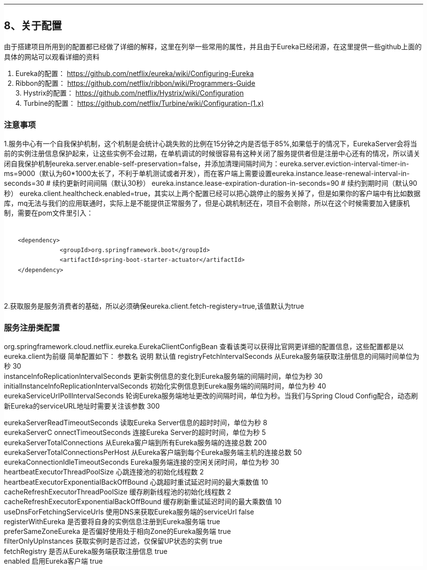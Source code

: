 ----------
## 8、关于配置  ## 
由于搭建项目所用到的配置都已经做了详细的解释，这里在列举一些常用的属性，并且由于Eureka已经闭源，在这里提供一些github上面的具体的网站可以观看详细的资料  
1. Eureka的配置： https://github.com/netflix/eureka/wiki/Configuring-Eureka    
2. Ribbon的配置： https://github.com/netflix/ribbon/wiki/Programmers-Guide    
3. Hystrix的配置： https://github.com/netflix/Hystrix/wiki/Configuration    
4. Turbine的配置： https://github.com/netflix/Turbine/wiki/Configuration-(1.x)  

### 注意事项  ###
1.服务中心有一个自我保护机制，这个机制是会统计心跳失败的比例在15分钟之内是否低于85%,如果低于的情况下，EurekaServer会将当前的实例注册信息保护起来，让这些实例不会过期，在单机调试的时候很容易有这种关闭了服务提供者但是注册中心还有的情况，所以请关闭自我保护机制eureka.server.enable-self-preservation=false，并添加清理间隔时间为：eureka.server.eviction-interval-timer-in-ms=9000（默认为60*1000太长了，不利于单机测试或者开发），而在客户端上需要设置eureka.instance.lease-renewal-interval-in-seconds=30     # 续约更新时间间隔（默认30秒）
eureka.instance.lease-expiration-duration-in-seconds=90	 # 续约到期时间（默认90秒）
eureka.client.healthcheck.enabled=true，其实以上两个配置已经可以把心跳停止的服务关掉了，但是如果你的客户端中有比如数据库，mq无法与我们的应用联通时，实际上是不能提供正常服务了，但是心跳机制还在，项目不会剔除，所以在这个时候需要加入健康机制，需要在pom文件里引入：
```

	<dependency>
				<groupId>org.springframework.boot</groupId>
				<artifactId>spring-boot-starter-actuator</artifactId>
	</dependency>



```  

2.获取服务是服务消费者的基础，所以必须确保eureka.client.fetch-registery=true,该值默认为true

### 服务注册类配置  ###
org.springframework.cloud.netflix.eureka.EurekaClientConfigBean  查看该类可以获得比官网更详细的配置信息，这些配置都是以eureka.client为前缀
简单配置如下： 
参数名	说明  	默认值
registryFetchlntervaISeconds	从Eureka服务端获取注册信息的间隔时间单位为秒	30  
instanceInfoReplicationlntervaISeconds	更新实例信息的变化到Eureka服务端的间隔时间，单位为秒	30  
initialInstancelnfoReplicationIntervaISeconds	初始化实例信息到Eureka服务端的间隔时间，单位为秒	40     
eurekaServiceUrIPolllntervaISeconds	轮询Eureka服务端地址更改的间隔时间，单位为秒。当我们与Spring Cloud Config配合，动态刷新Eureka的serviceURL地址时需要关注该参数   	300   

eurekaServerReadTimeoutSeconds	读取Eureka Server信息的超时时间，单位为秒	8  
eurekaServerC onnectTimeoutSeconds	连接Eureka Server的超时时间，单位为秒	5  
eurekaServerTotaIConnections	从Eureka窖户端到所有Eureka服务端的连接总数	200  
eurekaServerTotaIConnectionsPerHost	从Eureka客户端到每个Eureka服务端主机的连接总数	50  
eurekaConnectionIdleTimeoutSeconds	Eureka服务端连接的空闲关闭时间，单位为秒	30  
heartbeatExecutorThreadPoolSize	心跳连接池的初始化线程数	2  
heartbeatExecutorExponentiaIBackOffBound	心跳超时重试延迟时间的最大乘数值	10  
cacheRefreshExecutorThreadPooISize	缓存刷新线程池的初始化线程数	2  
cacheRefreshExecutorExponentialBackOffBound	缓存刷新重试延迟时间的最大乘数值	10  
useDnsForFetchingServiceUrls	使用DNS来获取Eureka服务端的serviceUrl	false  
registerWithEureka	是否要将自身的实例信息注册到Eureka服务端	true  
preferSameZoneEureka	是否偏好使用处于相向Zone的Eureka服务端	true  
filterOnlyUplnstances	获取实例时是否过滤，仅保留UP状态的实例	true  
fetchRegistry	是否从Eureka服务端获取注册信息	true  
enabled	启用Eureka客户端	true  
